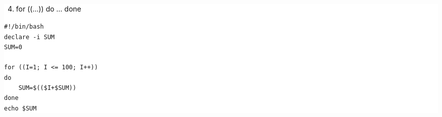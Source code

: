 
4. for ((...)) do ... done

```
#!/bin/bash
declare -i SUM
SUM=0

for ((I=1; I <= 100; I++))
do
	SUM=$(($I+$SUM))
done
echo $SUM
```

































	








